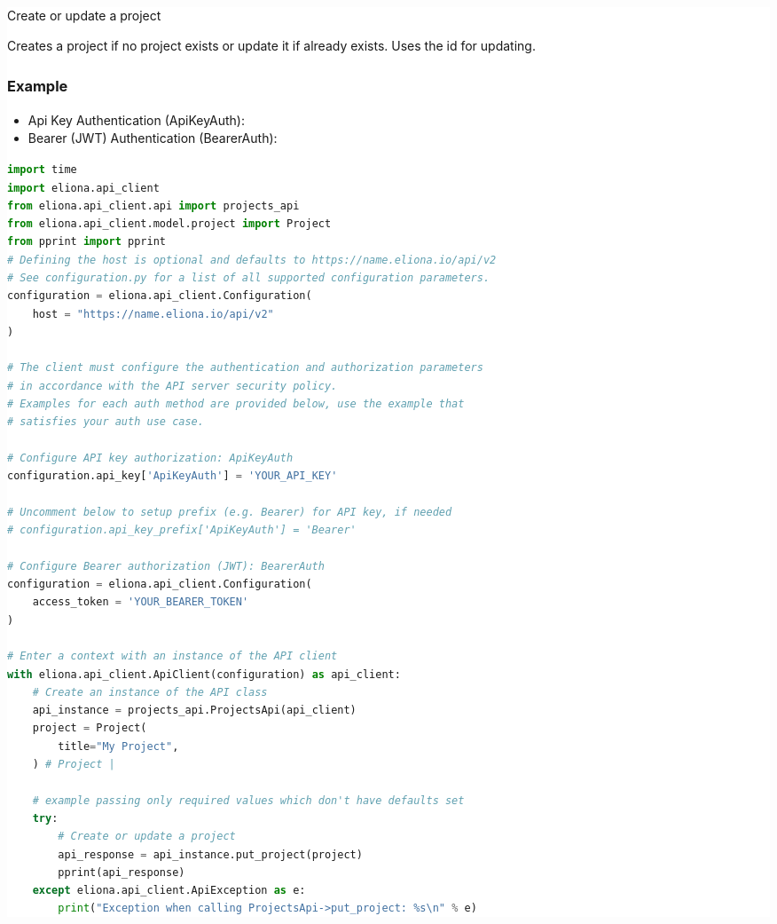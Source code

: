 Create or update a project

Creates a project if no project exists or update it if already exists. Uses the id for updating.

### Example

* Api Key Authentication (ApiKeyAuth):
* Bearer (JWT) Authentication (BearerAuth):

```python
import time
import eliona.api_client
from eliona.api_client.api import projects_api
from eliona.api_client.model.project import Project
from pprint import pprint
# Defining the host is optional and defaults to https://name.eliona.io/api/v2
# See configuration.py for a list of all supported configuration parameters.
configuration = eliona.api_client.Configuration(
    host = "https://name.eliona.io/api/v2"
)

# The client must configure the authentication and authorization parameters
# in accordance with the API server security policy.
# Examples for each auth method are provided below, use the example that
# satisfies your auth use case.

# Configure API key authorization: ApiKeyAuth
configuration.api_key['ApiKeyAuth'] = 'YOUR_API_KEY'

# Uncomment below to setup prefix (e.g. Bearer) for API key, if needed
# configuration.api_key_prefix['ApiKeyAuth'] = 'Bearer'

# Configure Bearer authorization (JWT): BearerAuth
configuration = eliona.api_client.Configuration(
    access_token = 'YOUR_BEARER_TOKEN'
)

# Enter a context with an instance of the API client
with eliona.api_client.ApiClient(configuration) as api_client:
    # Create an instance of the API class
    api_instance = projects_api.ProjectsApi(api_client)
    project = Project(
        title="My Project",
    ) # Project | 

    # example passing only required values which don't have defaults set
    try:
        # Create or update a project
        api_response = api_instance.put_project(project)
        pprint(api_response)
    except eliona.api_client.ApiException as e:
        print("Exception when calling ProjectsApi->put_project: %s\n" % e)
```
